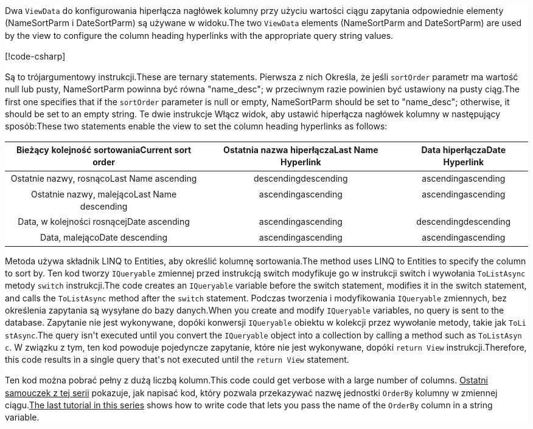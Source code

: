<span data-ttu-id="79cc7-132">Dwa `ViewData` do konfigurowania hiperłącza nagłówek kolumny przy użyciu wartości ciągu zapytania odpowiednie elementy (NameSortParm i DateSortParm) są używane w widoku.</span><span class="sxs-lookup"><span data-stu-id="79cc7-132">The two `ViewData` elements (NameSortParm and DateSortParm) are used by the view to configure the column heading hyperlinks with the appropriate query string values.</span></span>

[!code-csharp[](intro/samples/cu/Controllers/StudentsController.cs?name=snippet_SortOnly&highlight=3-4)]

<span data-ttu-id="79cc7-133">Są to trójargumentowy instrukcji.</span><span class="sxs-lookup"><span data-stu-id="79cc7-133">These are ternary statements.</span></span> <span data-ttu-id="79cc7-134">Pierwsza z nich Określa, że jeśli `sortOrder` parametr ma wartość null lub pusty, NameSortParm powinna być równa "name_desc"; w przeciwnym razie powinien być ustawiony na pusty ciąg.</span><span class="sxs-lookup"><span data-stu-id="79cc7-134">The first one specifies that if the `sortOrder` parameter is null or empty, NameSortParm should be set to "name_desc"; otherwise, it should be set to an empty string.</span></span> <span data-ttu-id="79cc7-135">Te dwie instrukcje Włącz widok, aby ustawić hiperłącza nagłówek kolumny w następujący sposób:</span><span class="sxs-lookup"><span data-stu-id="79cc7-135">These two statements enable the view to set the column heading hyperlinks as follows:</span></span>

|  <span data-ttu-id="79cc7-136">Bieżący kolejność sortowania</span><span class="sxs-lookup"><span data-stu-id="79cc7-136">Current sort order</span></span>  | <span data-ttu-id="79cc7-137">Ostatnia nazwa hiperłącza</span><span class="sxs-lookup"><span data-stu-id="79cc7-137">Last Name Hyperlink</span></span> | <span data-ttu-id="79cc7-138">Data hiperłącza</span><span class="sxs-lookup"><span data-stu-id="79cc7-138">Date Hyperlink</span></span> |
|:--------------------:|:-------------------:|:--------------:|
| <span data-ttu-id="79cc7-139">Ostatnie nazwy, rosnąco</span><span class="sxs-lookup"><span data-stu-id="79cc7-139">Last Name ascending</span></span>  | <span data-ttu-id="79cc7-140">descending</span><span class="sxs-lookup"><span data-stu-id="79cc7-140">descending</span></span>          | <span data-ttu-id="79cc7-141">ascending</span><span class="sxs-lookup"><span data-stu-id="79cc7-141">ascending</span></span>      |
| <span data-ttu-id="79cc7-142">Ostatnie nazwy, malejąco</span><span class="sxs-lookup"><span data-stu-id="79cc7-142">Last Name descending</span></span> | <span data-ttu-id="79cc7-143">ascending</span><span class="sxs-lookup"><span data-stu-id="79cc7-143">ascending</span></span>           | <span data-ttu-id="79cc7-144">ascending</span><span class="sxs-lookup"><span data-stu-id="79cc7-144">ascending</span></span>      |
| <span data-ttu-id="79cc7-145">Data, w kolejności rosnącej</span><span class="sxs-lookup"><span data-stu-id="79cc7-145">Date ascending</span></span>       | <span data-ttu-id="79cc7-146">ascending</span><span class="sxs-lookup"><span data-stu-id="79cc7-146">ascending</span></span>           | <span data-ttu-id="79cc7-147">descending</span><span class="sxs-lookup"><span data-stu-id="79cc7-147">descending</span></span>     |
| <span data-ttu-id="79cc7-148">Data, malejąco</span><span class="sxs-lookup"><span data-stu-id="79cc7-148">Date descending</span></span>      | <span data-ttu-id="79cc7-149">ascending</span><span class="sxs-lookup"><span data-stu-id="79cc7-149">ascending</span></span>           | <span data-ttu-id="79cc7-150">ascending</span><span class="sxs-lookup"><span data-stu-id="79cc7-150">ascending</span></span>      |

<span data-ttu-id="79cc7-151">Metoda używa składnik LINQ to Entities, aby określić kolumnę sortowania.</span><span class="sxs-lookup"><span data-stu-id="79cc7-151">The method uses LINQ to Entities to specify the column to sort by.</span></span> <span data-ttu-id="79cc7-152">Ten kod tworzy `IQueryable` zmiennej przed instrukcją switch modyfikuje go w instrukcji switch i wywołania `ToListAsync` metody `switch` instrukcji.</span><span class="sxs-lookup"><span data-stu-id="79cc7-152">The code creates an `IQueryable` variable before the switch statement, modifies it in the switch statement, and calls the `ToListAsync` method after the `switch` statement.</span></span> <span data-ttu-id="79cc7-153">Podczas tworzenia i modyfikowania `IQueryable` zmiennych, bez określenia zapytania są wysyłane do bazy danych.</span><span class="sxs-lookup"><span data-stu-id="79cc7-153">When you create and modify `IQueryable` variables, no query is sent to the database.</span></span> <span data-ttu-id="79cc7-154">Zapytanie nie jest wykonywane, dopóki konwersji `IQueryable` obiektu w kolekcji przez wywołanie metody, takie jak `ToListAsync`.</span><span class="sxs-lookup"><span data-stu-id="79cc7-154">The query isn't executed until you convert the `IQueryable` object into a collection by calling a method such as `ToListAsync`.</span></span> <span data-ttu-id="79cc7-155">W związku z tym, ten kod powoduje pojedyncze zapytanie, które nie jest wykonywane, dopóki `return View` instrukcji.</span><span class="sxs-lookup"><span data-stu-id="79cc7-155">Therefore, this code results in a single query that's not executed until the `return View` statement.</span></span>

<span data-ttu-id="79cc7-156">Ten kod można pobrać pełny z dużą liczbą kolumn.</span><span class="sxs-lookup"><span data-stu-id="79cc7-156">This code could get verbose with a large number of columns.</span></span> <span data-ttu-id="79cc7-157">[Ostatni samouczek z tej serii](advanced.md#dynamic-linq) pokazuje, jak napisać kod, który pozwala przekazywać nazwę jednostki `OrderBy` kolumny w zmiennej ciągu.</span><span class="sxs-lookup"><span data-stu-id="79cc7-157">[The last tutorial in this series](advanced.md#dynamic-linq) shows how to write code that lets you pass the name of the `OrderBy` column in a string variable.</span></span>
